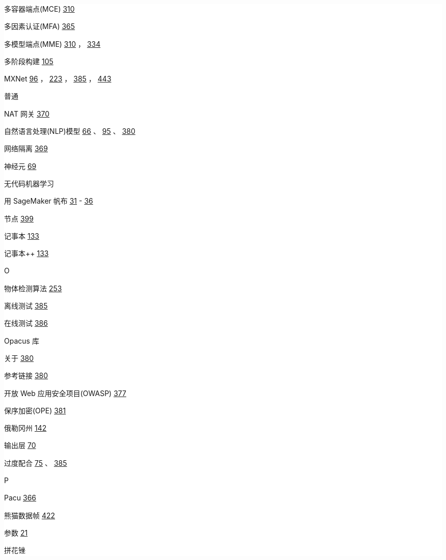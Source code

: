 多容器端点(MCE) [310](B18638_07.xhtml#_idIndexMarker889)

多因素认证(MFA) [365](B18638_09.xhtml#_idIndexMarker1057)

多模型端点(MME) [310](B18638_07.xhtml#_idIndexMarker888) ， [334](B18638_08.xhtml#_idIndexMarker978)

多阶段构建 [105](B18638_03.xhtml#_idIndexMarker278)

MXNet [96](B18638_03.xhtml#_idIndexMarker250) ， [223](B18638_06.xhtml#_idIndexMarker589) ， [385](B18638_09.xhtml#_idIndexMarker1234) ， [443](B18638_11.xhtml#_idIndexMarker1430)

普通

NAT 网关 [370](B18638_09.xhtml#_idIndexMarker1081)

自然语言处理(NLP)模型 [66](B18638_02.xhtml#_idIndexMarker152) 、 [95](B18638_03.xhtml#_idIndexMarker243) 、 [380](B18638_09.xhtml#_idIndexMarker1180)

网络隔离 [369](B18638_09.xhtml#_idIndexMarker1078)

神经元 [69](B18638_02.xhtml#_idIndexMarker161)

无代码机器学习

用 SageMaker 帆布 [31](B18638_01.xhtml#_idIndexMarker083) - [36](B18638_01.xhtml#_idIndexMarker094)

节点 [399](B18638_10.xhtml#_idIndexMarker1292)

记事本 [133](B18638_04.xhtml#_idIndexMarker344)

记事本++ [133](B18638_04.xhtml#_idIndexMarker345)

O

物体检测算法 [253](B18638_06.xhtml#_idIndexMarker683)

离线测试 [385](B18638_09.xhtml#_idIndexMarker1231)

在线测试 [386](B18638_09.xhtml#_idIndexMarker1236)

Opacus 库

关于 [380](B18638_09.xhtml#_idIndexMarker1183)

参考链接 [380](B18638_09.xhtml#_idIndexMarker1184)

开放 Web 应用安全项目(OWASP) [377](B18638_09.xhtml#_idIndexMarker1149)

保序加密(OPE) [381](B18638_09.xhtml#_idIndexMarker1191)

俄勒冈州 [142](B18638_04.xhtml#_idIndexMarker372)

输出层 [70](B18638_02.xhtml#_idIndexMarker169)

过度配合 [75](B18638_02.xhtml#_idIndexMarker183) 、 [385](B18638_09.xhtml#_idIndexMarker1227)

P

Pacu [366](B18638_09.xhtml#_idIndexMarker1064)

熊猫数据帧 [422](B18638_10.xhtml#_idIndexMarker1369)

参数 [21](B18638_01.xhtml#_idIndexMarker049)

拼花锉
